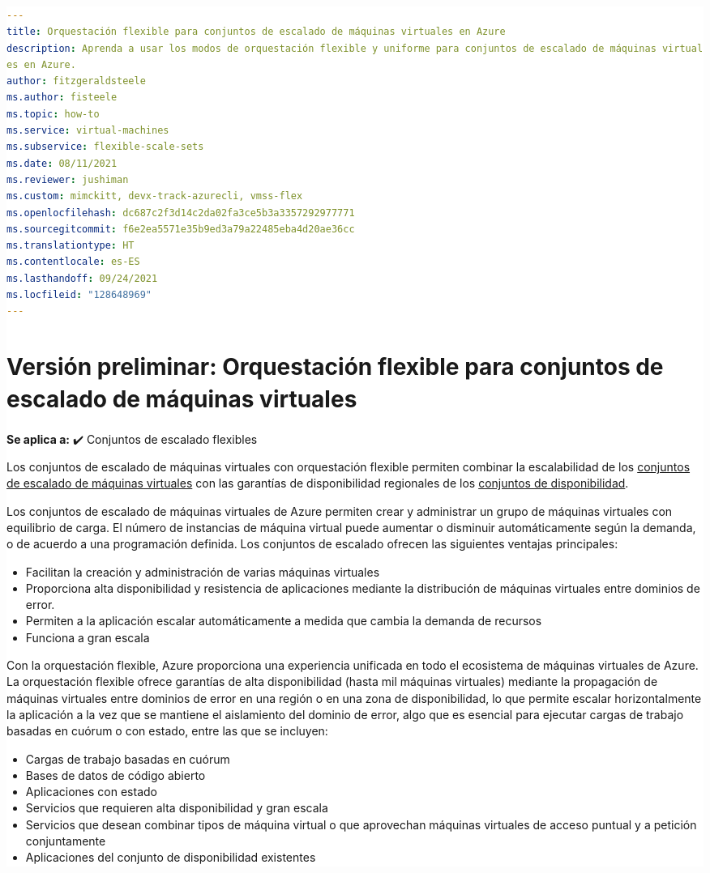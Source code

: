 ```yaml
---
title: Orquestación flexible para conjuntos de escalado de máquinas virtuales en Azure
description: Aprenda a usar los modos de orquestación flexible y uniforme para conjuntos de escalado de máquinas virtuales en Azure.
author: fitzgeraldsteele
ms.author: fisteele
ms.topic: how-to
ms.service: virtual-machines
ms.subservice: flexible-scale-sets
ms.date: 08/11/2021
ms.reviewer: jushiman
ms.custom: mimckitt, devx-track-azurecli, vmss-flex
ms.openlocfilehash: dc687c2f3d14c2da02fa3ce5b3a3357292977771
ms.sourcegitcommit: f6e2ea5571e35b9ed3a79a22485eba4d20ae36cc
ms.translationtype: HT
ms.contentlocale: es-ES
ms.lasthandoff: 09/24/2021
ms.locfileid: "128648969"
---
```

# <a name="preview-flexible-orchestration-for-virtual-machine-scale-sets-in-azure"></a>Versión preliminar: Orquestación flexible para conjuntos de escalado de máquinas virtuales

**Se aplica a:** :heavy_check_mark: Conjuntos de escalado flexibles

Los conjuntos de escalado de máquinas virtuales con orquestación flexible permiten combinar la escalabilidad de los [conjuntos de escalado de máquinas virtuales](../virtual-machine-scale-sets/overview.md) con las garantías de disponibilidad regionales de los [conjuntos de disponibilidad](availability-set-overview.md).

Los conjuntos de escalado de máquinas virtuales de Azure permiten crear y administrar un grupo de máquinas virtuales con equilibrio de carga. El número de instancias de máquina virtual puede aumentar o disminuir automáticamente según la demanda, o de acuerdo a una programación definida. Los conjuntos de escalado ofrecen las siguientes ventajas principales:
- Facilitan la creación y administración de varias máquinas virtuales
- Proporciona alta disponibilidad y resistencia de aplicaciones mediante la distribución de máquinas virtuales entre dominios de error.
- Permiten a la aplicación escalar automáticamente a medida que cambia la demanda de recursos
- Funciona a gran escala

Con la orquestación flexible, Azure proporciona una experiencia unificada en todo el ecosistema de máquinas virtuales de Azure. La orquestación flexible ofrece garantías de alta disponibilidad (hasta mil máquinas virtuales) mediante la propagación de máquinas virtuales entre dominios de error en una región o en una zona de disponibilidad, lo que permite escalar horizontalmente la aplicación a la vez que se mantiene el aislamiento del dominio de error, algo que es esencial para ejecutar cargas de trabajo basadas en cuórum o con estado, entre las que se incluyen:
- Cargas de trabajo basadas en cuórum
- Bases de datos de código abierto
- Aplicaciones con estado
- Servicios que requieren alta disponibilidad y gran escala
- Servicios que desean combinar tipos de máquina virtual o que aprovechan máquinas virtuales de acceso puntual y a petición conjuntamente
- Aplicaciones del conjunto de disponibilidad existentes
